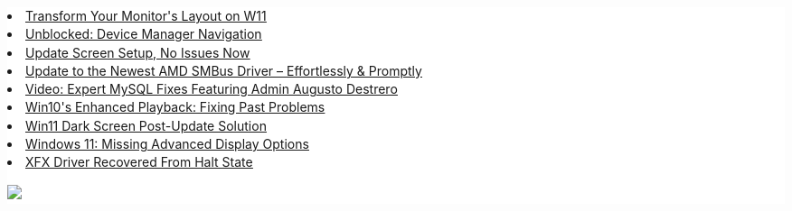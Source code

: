 <li><a href="https://network-issues.techidaily.com/transform-your-monitors-layout-on-w11/"><u>Transform Your Monitor's Layout on W11</u></a></li>
<li><a href="https://network-issues.techidaily.com/unblocked-device-manager-navigation/"><u>Unblocked: Device Manager Navigation</u></a></li>
<li><a href="https://network-issues.techidaily.com/update-screen-setup-no-issues-now/"><u>Update Screen Setup, No Issues Now</u></a></li>
<li><a href="https://hardware-help.techidaily.com/update-to-the-newest-amd-smbus-driver-effortlessly-and-promptly/"><u>Update to the Newest AMD SMBus Driver – Effortlessly & Promptly</u></a></li>
<li><a href="https://data-wizards.techidaily.com/video-expert-mysql-fixes-featuring-admin-augusto-destrero/"><u>Video: Expert MySQL Fixes Featuring Admin Augusto Destrero</u></a></li>
<li><a href="https://network-issues.techidaily.com/win10s-enhanced-playback-fixing-past-problems/"><u>Win10's Enhanced Playback: Fixing Past Problems</u></a></li>
<li><a href="https://network-issues.techidaily.com/win11-dark-screen-post-update-solution/"><u>Win11 Dark Screen Post-Update Solution</u></a></li>
<li><a href="https://network-issues.techidaily.com/windows-11-missing-advanced-display-options/"><u>Windows 11: Missing Advanced Display Options</u></a></li>
<li><a href="https://network-issues.techidaily.com/xfx-driver-recovered-from-halt-state/"><u>XFX Driver Recovered From Halt State</u></a></li>
</ul></div>


<a href="https://store.nero.com/order/checkout.php?PRODS=42296985&QTY=1&AFFILIATE=108875&CART=1"><img src="https://secure.avangate.com/images/merchant/9cea886b9f44a3c2df1163730ab64994/products/copy_nero_burning_rom_cart.png" border="0">
</a>
